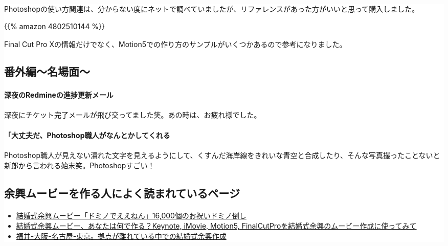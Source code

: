
Photoshopの使い方関連は、分からない度にネットで調べていましたが、リファレンスがあった方がいいと思って購入しました。


{{% amazon 4802510144 %}}

Final Cut Pro Xの情報だけでなく、Motion5での作り方のサンプルがいくつかあるので参考になりました。


## 番外編〜名場面〜

#### 深夜のRedmineの進捗更新メール

深夜にチケット完了メールが飛び交ってました笑。あの時は、お疲れ様でした。

#### 「大丈夫だ、Photoshop職人がなんとかしてくれる

Photoshop職人が見えない潰れた文字を見えるようにして、くすんだ海岸線をきれいな青空と合成したり、そんな写真撮ったことないと新郎から言われる始末笑。Photoshopすごい！


## 余興ムービーを作る人によく読まれているページ

- [結婚式余興ムービー「ドミノでええねん」16,000個のお祝いドミノ倒し](https://www.meganii.com/blog/2014/09/06/domino-yokyo/)
- [結婚式余興ムービー、あなたは何で作る？Keynote, iMovie, Motion5, FinalCutProを結婚式余興のムービー作成に使ってみて](https://www.meganii.com/blog/2014/08/19/imovie-motion5-finalcutpro/)
- [福井-大阪-名古屋-東京。拠点が離れている中での結婚式余興作成](https://www.meganii.com/blog/2014/09/28/baseball-club-yokyo/)

